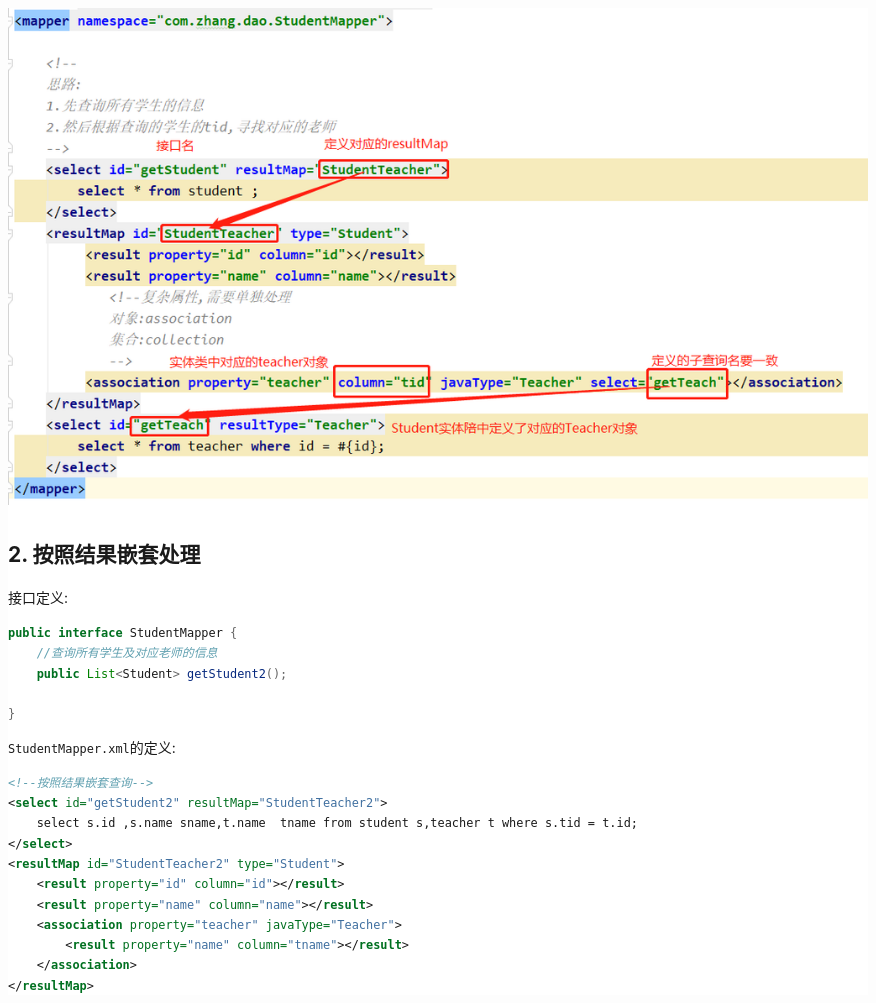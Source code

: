 ![image-20210420142821689](asset/MyBatis-3.assets/image-20210420142821689.png)



## 2.	按照结果嵌套处理

接口定义:

```java
public interface StudentMapper {
    //查询所有学生及对应老师的信息
    public List<Student> getStudent2();

}
```

`StudentMapper.xml`的定义:

```xml
<!--按照结果嵌套查询-->
<select id="getStudent2" resultMap="StudentTeacher2">
    select s.id ,s.name sname,t.name  tname from student s,teacher t where s.tid = t.id;
</select>
<resultMap id="StudentTeacher2" type="Student">
    <result property="id" column="id"></result>
    <result property="name" column="name"></result>
    <association property="teacher" javaType="Teacher">
        <result property="name" column="tname"></result>
    </association>
</resultMap>
```
